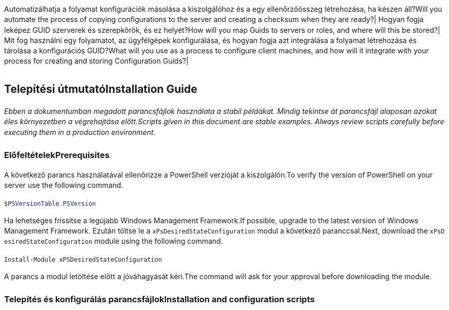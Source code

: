 <span data-ttu-id="bdd0d-295">Automatizálhatja a folyamat konfigurációk másolása a kiszolgálóhoz és a egy ellenőrzőösszeg létrehozása, ha készen áll?</span><span class="sxs-lookup"><span data-stu-id="bdd0d-295">Will you automate the process of copying configurations to the server and creating a checksum when they are ready?</span></span>|
<span data-ttu-id="bdd0d-296">Hogyan fogja leképez GUID szerverek és szerepkörök, és ez helyét?</span><span class="sxs-lookup"><span data-stu-id="bdd0d-296">How will you map Guids to servers or roles, and where will this be stored?</span></span>|
<span data-ttu-id="bdd0d-297">Mit fog használni egy folyamatot, az ügyfélgépek konfigurálása, és hogyan fogja azt integrálása a folyamat létrehozása és tárolása a konfigurációs GUID?</span><span class="sxs-lookup"><span data-stu-id="bdd0d-297">What will you use as a process to configure client machines, and how will it integrate with your process for creating and storing Configuration Guids?</span></span>|

## <a name="installation-guide"></a><span data-ttu-id="bdd0d-298">Telepítési útmutató</span><span class="sxs-lookup"><span data-stu-id="bdd0d-298">Installation Guide</span></span>

<span data-ttu-id="bdd0d-299">*Ebben a dokumentumban megadott parancsfájlok használata a stabil példákat. Mindig tekintse át parancsfájl alaposan azokat éles környezetben a végrehajtása előtt.*</span><span class="sxs-lookup"><span data-stu-id="bdd0d-299">*Scripts given in this document are stable examples. Always review scripts carefully before executing them in a production environment.*</span></span>

### <a name="prerequisites"></a><span data-ttu-id="bdd0d-300">Előfeltételek</span><span class="sxs-lookup"><span data-stu-id="bdd0d-300">Prerequisites</span></span>

<span data-ttu-id="bdd0d-301">A következő parancs használatával ellenőrizze a PowerShell verzióját a kiszolgálón.</span><span class="sxs-lookup"><span data-stu-id="bdd0d-301">To verify the version of PowerShell on your server use the following command.</span></span>

```powershell
$PSVersionTable.PSVersion
```

<span data-ttu-id="bdd0d-302">Ha lehetséges frissítse a legújabb Windows Management Framework.</span><span class="sxs-lookup"><span data-stu-id="bdd0d-302">If possible, upgrade to the latest version of Windows Management Framework.</span></span>
<span data-ttu-id="bdd0d-303">Ezután töltse le a `xPsDesiredStateConfiguration` modul a következő paranccsal.</span><span class="sxs-lookup"><span data-stu-id="bdd0d-303">Next, download the `xPsDesiredStateConfiguration` module using the following command.</span></span>

```powershell
Install-Module xPSDesiredStateConfiguration
```

<span data-ttu-id="bdd0d-304">A parancs a modul letöltése előtt a jóváhagyását kéri.</span><span class="sxs-lookup"><span data-stu-id="bdd0d-304">The command will ask for your approval before downloading the module.</span></span>

### <a name="installation-and-configuration-scripts"></a><span data-ttu-id="bdd0d-305">Telepítés és konfigurálás parancsfájlok</span><span class="sxs-lookup"><span data-stu-id="bdd0d-305">Installation and configuration scripts</span></span>
